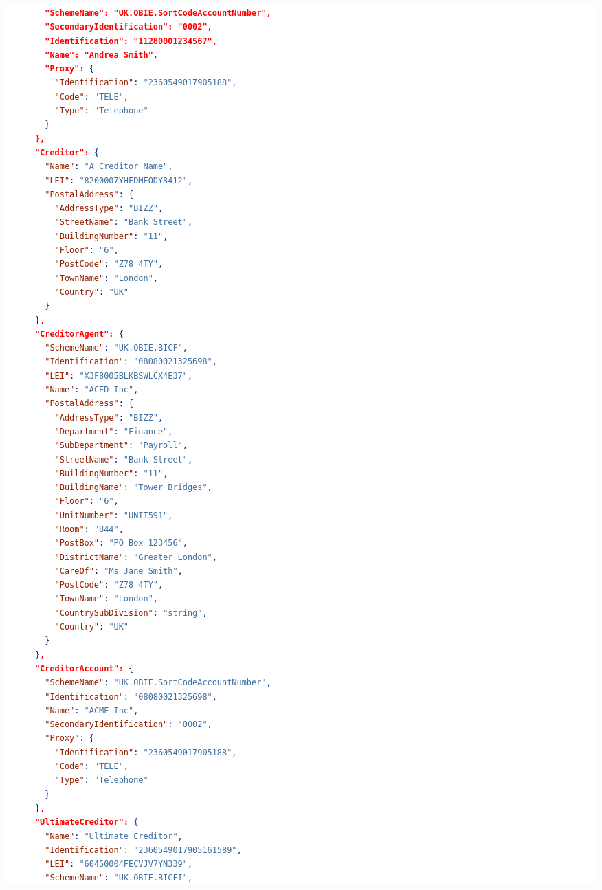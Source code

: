 ```json
        "SchemeName": "UK.OBIE.SortCodeAccountNumber",
        "SecondaryIdentification": "0002",
        "Identification": "11280001234567",
        "Name": "Andrea Smith",
        "Proxy": {
          "Identification": "2360549017905188",
          "Code": "TELE",
          "Type": "Telephone"
        }
      },
      "Creditor": {
        "Name": "A Creditor Name",
        "LEI": "8200007YHFDMEODY8412",
        "PostalAddress": {
          "AddressType": "BIZZ",
          "StreetName": "Bank Street",
          "BuildingNumber": "11",
          "Floor": "6",
          "PostCode": "Z78 4TY",
          "TownName": "London",
          "Country": "UK"
        }
      },
      "CreditorAgent": {
        "SchemeName": "UK.OBIE.BICF",
        "Identification": "08080021325698",
        "LEI": "X3F8005BLKBSWLCX4E37",
        "Name": "ACED Inc",
        "PostalAddress": {
          "AddressType": "BIZZ",
          "Department": "Finance",
          "SubDepartment": "Payroll",
          "StreetName": "Bank Street",
          "BuildingNumber": "11",
          "BuildingName": "Tower Bridges",
          "Floor": "6",
          "UnitNumber": "UNIT591",
          "Room": "844",
          "PostBox": "PO Box 123456",
          "DistrictName": "Greater London",
          "CareOf": "Ms Jane Smith",
          "PostCode": "Z78 4TY",
          "TownName": "London",
          "CountrySubDivision": "string",
          "Country": "UK"
        }
      },
      "CreditorAccount": {
        "SchemeName": "UK.OBIE.SortCodeAccountNumber",
        "Identification": "08080021325698",
        "Name": "ACME Inc",
        "SecondaryIdentification": "0002",
        "Proxy": {
          "Identification": "2360549017905188",
          "Code": "TELE",
          "Type": "Telephone"
        }
      },
      "UltimateCreditor": {
        "Name": "Ultimate Creditor",
        "Identification": "2360549017905161589",
        "LEI": "60450004FECVJV7YN339",
        "SchemeName": "UK.OBIE.BICFI",
```